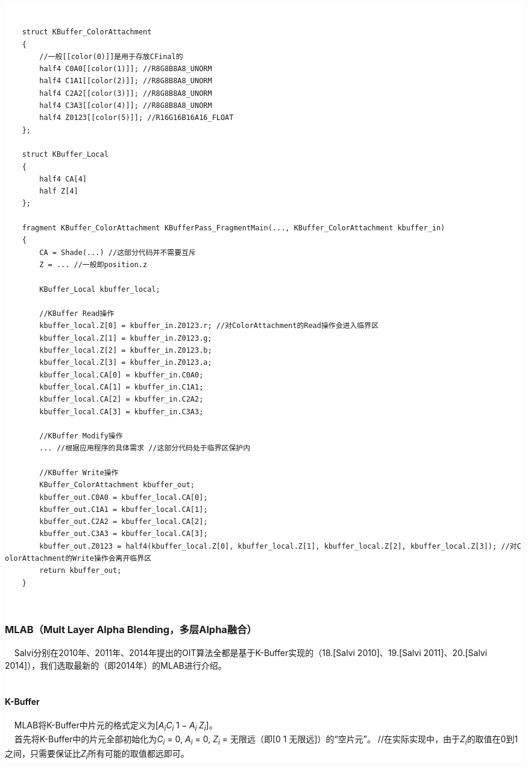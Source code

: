 &nbsp;  
```  
    struct KBuffer_ColorAttachment  
    {
        //一般[[color(0)]]是用于存放CFinal的
        half4 C0A0[[color(1)]]; //R8G8B8A8_UNORM
        half4 C1A1[[color(2)]]; //R8G8B8A8_UNORM
        half4 C2A2[[color(3)]]; //R8G8B8A8_UNORM
        half4 C3A3[[color(4)]]; //R8G8B8A8_UNORM
        half4 Z0123[[color(5)]]; //R16G16B16A16_FLOAT
    };
    
    struct KBuffer_Local
    {
        half4 CA[4]
        half Z[4]
    };

    fragment KBuffer_ColorAttachment KBufferPass_FragmentMain(..., KBuffer_ColorAttachment kbuffer_in)
    {
        CA = Shade(...) //这部分代码并不需要互斥
        Z = ... //一般即position.z

        KBuffer_Local kbuffer_local;

        //KBuffer Read操作
        kbuffer_local.Z[0] = kbuffer_in.Z0123.r; //对ColorAttachment的Read操作会进入临界区
        kbuffer_local.Z[1] = kbuffer_in.Z0123.g;
        kbuffer_local.Z[2] = kbuffer_in.Z0123.b;
        kbuffer_local.Z[3] = kbuffer_in.Z0123.a;
        kbuffer_local.CA[0] = kbuffer_in.C0A0;
        kbuffer_local.CA[1] = kbuffer_in.C1A1;
        kbuffer_local.CA[2] = kbuffer_in.C2A2;
        kbuffer_local.CA[3] = kbuffer_in.C3A3;
        
        //KBuffer Modify操作
        ... //根据应用程序的具体需求 //这部分代码处于临界区保护内
        
        //KBuffer Write操作
        KBuffer_ColorAttachment kbuffer_out;
        kbuffer_out.C0A0 = kbuffer_local.CA[0];
        kbuffer_out.C1A1 = kbuffer_local.CA[1];
        kbuffer_out.C2A2 = kbuffer_local.CA[2];
        kbuffer_out.C3A3 = kbuffer_local.CA[3];
        kbuffer_out.Z0123 = half4(kbuffer_local.Z[0], kbuffer_local.Z[1], kbuffer_local.Z[2], kbuffer_local.Z[3]); //对ColorAttachment的Write操作会离开临界区
        return kbuffer_out;
    }
```  
&nbsp;  
### MLAB（Mult Layer Alpha Blending，多层Alpha融合）  
&nbsp;&nbsp;&nbsp;&nbsp;Salvi分别在2010年、2011年、2014年提出的OIT算法全都是基于K-Buffer实现的（18.[Salvi 2010]、19.[Salvi 2011]、20.[Salvi 2014]），我们选取最新的（即2014年）的MLAB进行介绍。  
&nbsp;  
#### K-Buffer  
&nbsp;&nbsp;&nbsp;&nbsp;MLAB将K-Buffer中片元的格式定义为$\lbrack A_iC_i\;1-A_i\;Z_i\rbrack$。  
&nbsp;&nbsp;&nbsp;&nbsp;首先将K-Buffer中的片元全部初始化为$C_i$ = 0, $A_i$ = 0, $Z_i$ = 无限远（即[0 1 无限远]）的“空片元”。 //在实际实现中，由于$Z_i$的取值在0到1之间，只需要保证比$Z_i$所有可能的取值都远即可。  